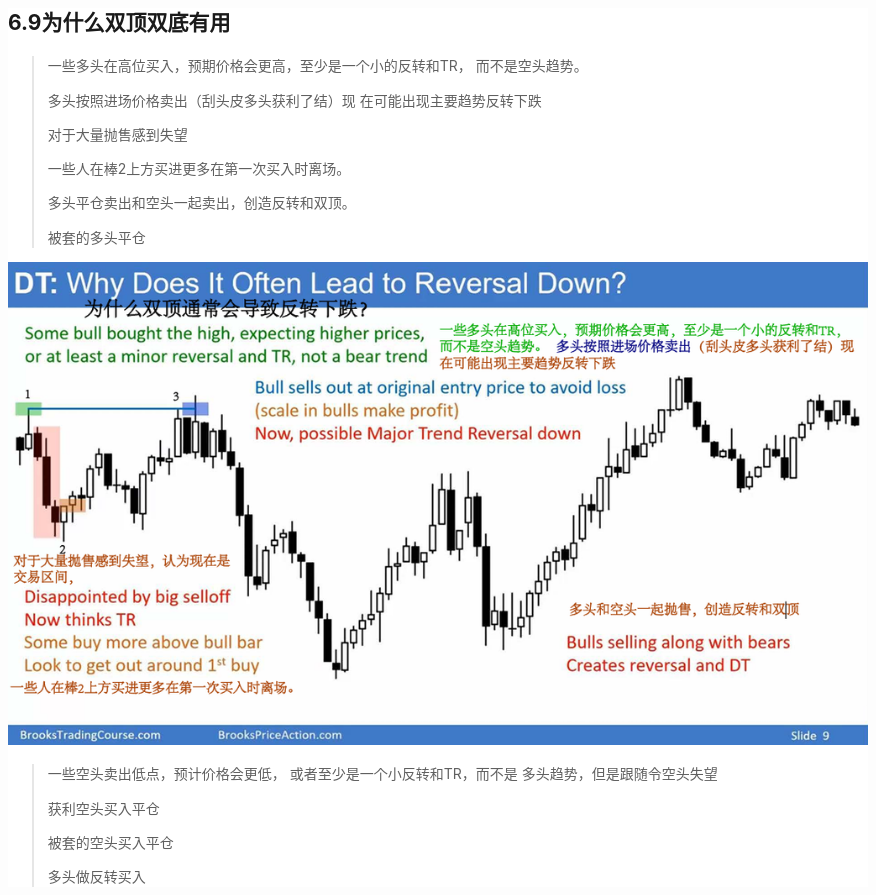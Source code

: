 ## 6.9为什么双顶双底有用

> 一些多头在高位买入，预期价格会更高，至少是一个小的反转和TR， 而不是空头趋势。
>
> 多头按照进场价格卖出（刮头皮多头获利了结）现 在可能出现主要趋势反转下跌
>
> 对于大量抛售感到失望
>
> 一些人在棒2上方买进更多在第一次买入时离场。
>
> 多头平仓卖出和空头一起卖出，创造反转和双顶。
>
> 被套的多头平仓

![](https://raw.githubusercontent.com/fightingwithmee/al/main/img/202408111621872.png)

> 一些空头卖出低点，预计价格会更低， 或者至少是一个小反转和TR，而不是 多头趋势，但是跟随令空头失望
>
> 获利空头买入平仓
>
> 被套的空头买入平仓
>
> 多头做反转买入
